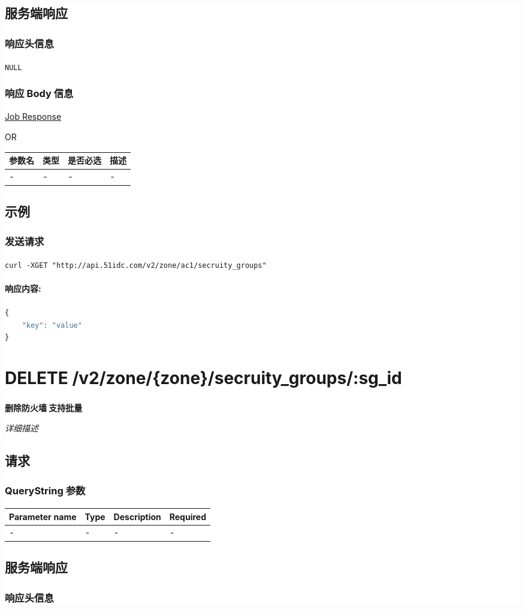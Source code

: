 ## 服务端响应

### 响应头信息

`NULL`

### 响应 Body 信息

[Job Response](http://www.51idc.com)

OR

|参数名 | 类型 | 是否必选 | 描述 |
| -- | -- | -- | -- |
|-|-|-|-|

## 示例

### 发送请求

` curl -XGET "http://api.51idc.com/v2/zone/ac1/secruity_groups" `

#### 响应内容:

```js
{
    "key": "value"
} 
```



# DELETE /v2/zone/{zone}/secruity_groups/:sg_id

**删除防火墙 支持批量**

*详细描述*

## 请求

### QueryString 参数

|Parameter name | Type | Description | Required|
| -- | -- | -- | -- |
|-|-|-|-|

## 服务端响应

### 响应头信息
